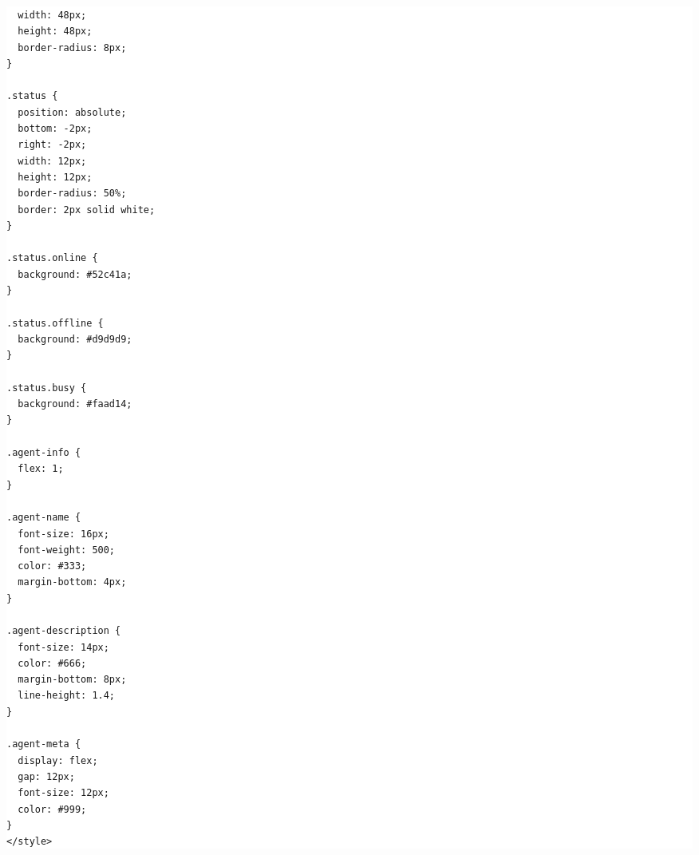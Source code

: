 ```vue
  width: 48px;
  height: 48px;
  border-radius: 8px;
}

.status {
  position: absolute;
  bottom: -2px;
  right: -2px;
  width: 12px;
  height: 12px;
  border-radius: 50%;
  border: 2px solid white;
}

.status.online {
  background: #52c41a;
}

.status.offline {
  background: #d9d9d9;
}

.status.busy {
  background: #faad14;
}

.agent-info {
  flex: 1;
}

.agent-name {
  font-size: 16px;
  font-weight: 500;
  color: #333;
  margin-bottom: 4px;
}

.agent-description {
  font-size: 14px;
  color: #666;
  margin-bottom: 8px;
  line-height: 1.4;
}

.agent-meta {
  display: flex;
  gap: 12px;
  font-size: 12px;
  color: #999;
}
</style>
```
